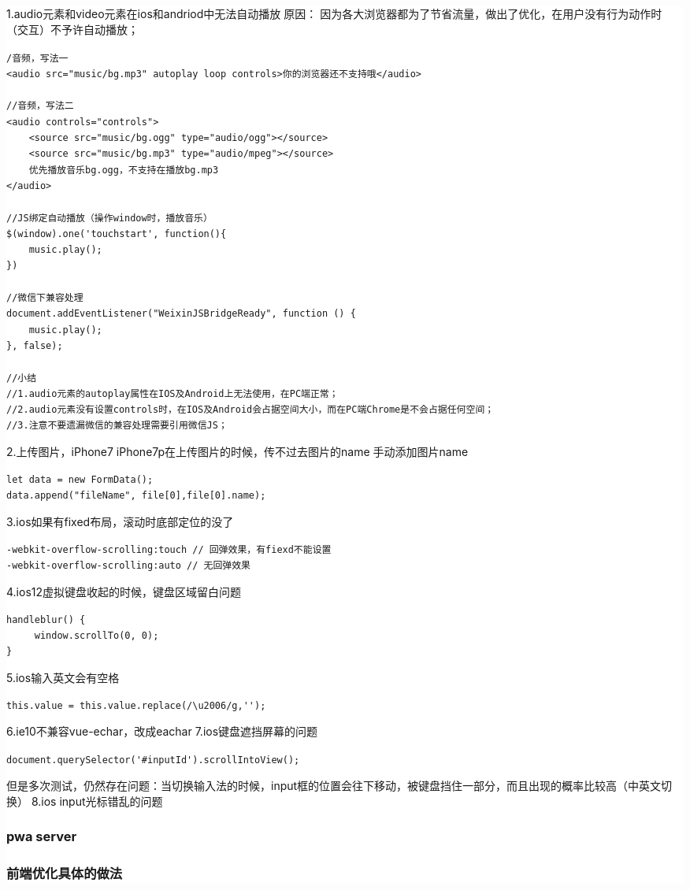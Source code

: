 1.audio元素和video元素在ios和andriod中无法自动播放
原因： 因为各大浏览器都为了节省流量，做出了优化，在用户没有行为动作时（交互）不予许自动播放；

    /音频，写法一
    <audio src="music/bg.mp3" autoplay loop controls>你的浏览器还不支持哦</audio>
    
    //音频，写法二
    <audio controls="controls"> 
        <source src="music/bg.ogg" type="audio/ogg"></source>
        <source src="music/bg.mp3" type="audio/mpeg"></source>
        优先播放音乐bg.ogg，不支持在播放bg.mp3
    </audio>
    
    //JS绑定自动播放（操作window时，播放音乐）
    $(window).one('touchstart', function(){
        music.play();
    })
    
    //微信下兼容处理
    document.addEventListener("WeixinJSBridgeReady", function () {
        music.play();
    }, false);
    
    //小结
    //1.audio元素的autoplay属性在IOS及Android上无法使用，在PC端正常；
    //2.audio元素没有设置controls时，在IOS及Android会占据空间大小，而在PC端Chrome是不会占据任何空间；
    //3.注意不要遗漏微信的兼容处理需要引用微信JS；
2.上传图片，iPhone7 iPhone7p在上传图片的时候，传不过去图片的name
手动添加图片name

    let data = new FormData();
    data.append("fileName", file[0],file[0].name);     

3.ios如果有fixed布局，滚动时底部定位的没了

    -webkit-overflow-scrolling:touch // 回弹效果，有fiexd不能设置
    -webkit-overflow-scrolling:auto // 无回弹效果

4.ios12虚拟键盘收起的时候，键盘区域留白问题
    
    handleblur() {
         window.scrollTo(0, 0);
    }
5.ios输入英文会有空格
    
    this.value = this.value.replace(/\u2006/g,'');

6.ie10不兼容vue-echar，改成eachar
7.ios键盘遮挡屏幕的问题
        
    document.querySelector('#inputId').scrollIntoView();
但是多次测试，仍然存在问题：当切换输入法的时候，input框的位置会往下移动，被键盘挡住一部分，而且出现的概率比较高（中英文切换）
8.ios input光标错乱的问题

### pwa server  
    
### 前端优化具体的做法
